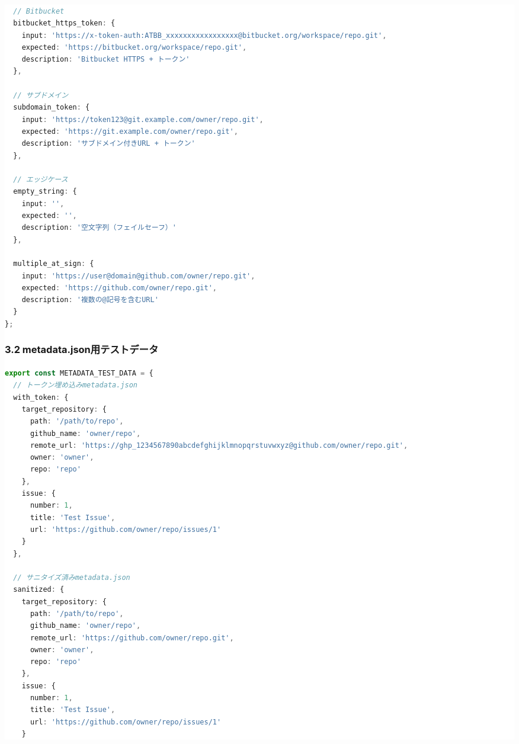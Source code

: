 ```typescript
  // Bitbucket
  bitbucket_https_token: {
    input: 'https://x-token-auth:ATBB_xxxxxxxxxxxxxxxxx@bitbucket.org/workspace/repo.git',
    expected: 'https://bitbucket.org/workspace/repo.git',
    description: 'Bitbucket HTTPS + トークン'
  },

  // サブドメイン
  subdomain_token: {
    input: 'https://token123@git.example.com/owner/repo.git',
    expected: 'https://git.example.com/owner/repo.git',
    description: 'サブドメイン付きURL + トークン'
  },

  // エッジケース
  empty_string: {
    input: '',
    expected: '',
    description: '空文字列（フェイルセーフ）'
  },

  multiple_at_sign: {
    input: 'https://user@domain@github.com/owner/repo.git',
    expected: 'https://github.com/owner/repo.git',
    description: '複数の@記号を含むURL'
  }
};
```

### 3.2 metadata.json用テストデータ

```typescript
export const METADATA_TEST_DATA = {
  // トークン埋め込みmetadata.json
  with_token: {
    target_repository: {
      path: '/path/to/repo',
      github_name: 'owner/repo',
      remote_url: 'https://ghp_1234567890abcdefghijklmnopqrstuvwxyz@github.com/owner/repo.git',
      owner: 'owner',
      repo: 'repo'
    },
    issue: {
      number: 1,
      title: 'Test Issue',
      url: 'https://github.com/owner/repo/issues/1'
    }
  },

  // サニタイズ済みmetadata.json
  sanitized: {
    target_repository: {
      path: '/path/to/repo',
      github_name: 'owner/repo',
      remote_url: 'https://github.com/owner/repo.git',
      owner: 'owner',
      repo: 'repo'
    },
    issue: {
      number: 1,
      title: 'Test Issue',
      url: 'https://github.com/owner/repo/issues/1'
    }
```